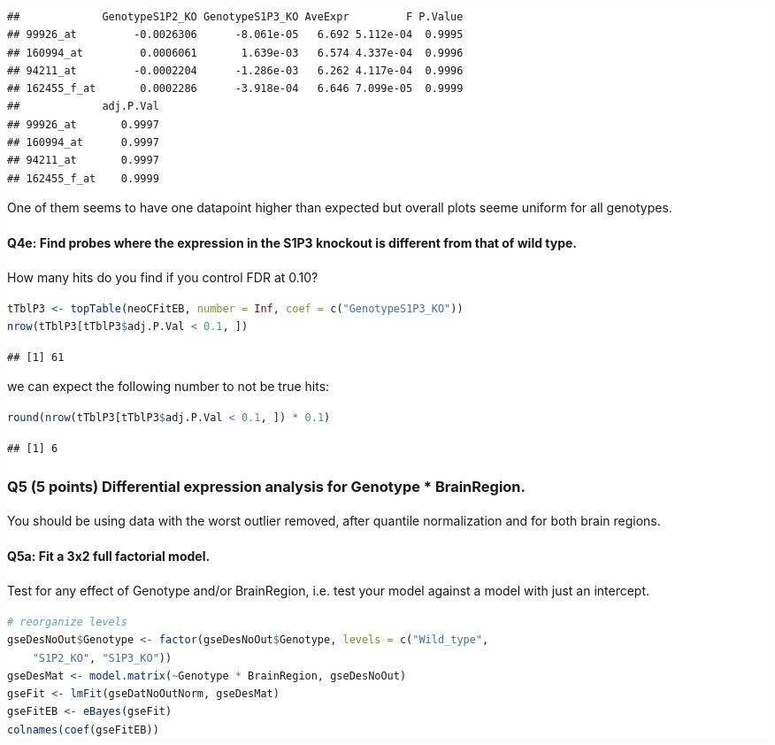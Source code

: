 ```
##             GenotypeS1P2_KO GenotypeS1P3_KO AveExpr         F P.Value
## 99926_at         -0.0026306      -8.061e-05   6.692 5.112e-04  0.9995
## 160994_at         0.0006061       1.639e-03   6.574 4.337e-04  0.9996
## 94211_at         -0.0002204      -1.286e-03   6.262 4.117e-04  0.9996
## 162455_f_at       0.0002286      -3.918e-04   6.646 7.099e-05  0.9999
##             adj.P.Val
## 99926_at       0.9997
## 160994_at      0.9997
## 94211_at       0.9997
## 162455_f_at    0.9999
```

One of them seems to have one datapoint higher than expected but overall plots seeme uniform for all genotypes.

#### Q4e: Find probes where the expression in the S1P3 knockout is different from that of wild type.
How many hits do you find if you control FDR at 0.10?

```r
tTblP3 <- topTable(neoCFitEB, number = Inf, coef = c("GenotypeS1P3_KO"))
nrow(tTblP3[tTblP3$adj.P.Val < 0.1, ])
```

```
## [1] 61
```


we can expect the following number to not be true hits:

```r
round(nrow(tTblP3[tTblP3$adj.P.Val < 0.1, ]) * 0.1)
```

```
## [1] 6
```


### Q5 **(5 points)** Differential expression analysis for Genotype * BrainRegion.
You should be using data with the worst outlier removed, after quantile normalization and for both brain regions.

#### Q5a: Fit a 3x2 full factorial model.
Test for any effect of Genotype and/or BrainRegion, i.e. test your model against a model with just an intercept. 

```r
# reorganize levels
gseDesNoOut$Genotype <- factor(gseDesNoOut$Genotype, levels = c("Wild_type", 
    "S1P2_KO", "S1P3_KO"))
gseDesMat <- model.matrix(~Genotype * BrainRegion, gseDesNoOut)
gseFit <- lmFit(gseDatNoOutNorm, gseDesMat)
gseFitEB <- eBayes(gseFit)
colnames(coef(gseFitEB))
```
